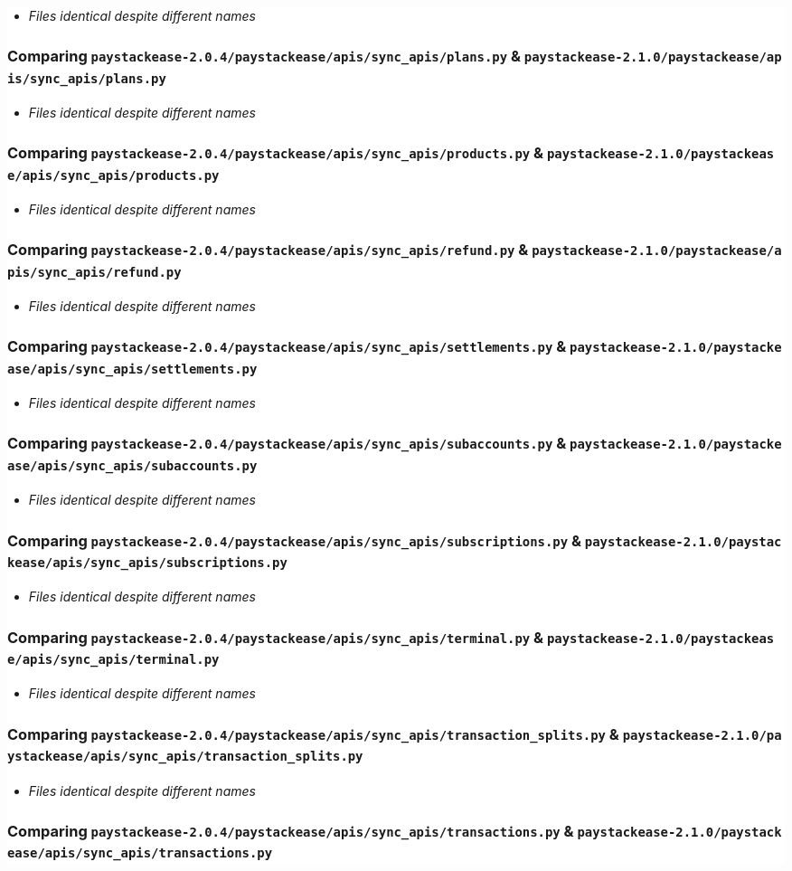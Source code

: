  * *Files identical despite different names*

### Comparing `paystackease-2.0.4/paystackease/apis/sync_apis/plans.py` & `paystackease-2.1.0/paystackease/apis/sync_apis/plans.py`

 * *Files identical despite different names*

### Comparing `paystackease-2.0.4/paystackease/apis/sync_apis/products.py` & `paystackease-2.1.0/paystackease/apis/sync_apis/products.py`

 * *Files identical despite different names*

### Comparing `paystackease-2.0.4/paystackease/apis/sync_apis/refund.py` & `paystackease-2.1.0/paystackease/apis/sync_apis/refund.py`

 * *Files identical despite different names*

### Comparing `paystackease-2.0.4/paystackease/apis/sync_apis/settlements.py` & `paystackease-2.1.0/paystackease/apis/sync_apis/settlements.py`

 * *Files identical despite different names*

### Comparing `paystackease-2.0.4/paystackease/apis/sync_apis/subaccounts.py` & `paystackease-2.1.0/paystackease/apis/sync_apis/subaccounts.py`

 * *Files identical despite different names*

### Comparing `paystackease-2.0.4/paystackease/apis/sync_apis/subscriptions.py` & `paystackease-2.1.0/paystackease/apis/sync_apis/subscriptions.py`

 * *Files identical despite different names*

### Comparing `paystackease-2.0.4/paystackease/apis/sync_apis/terminal.py` & `paystackease-2.1.0/paystackease/apis/sync_apis/terminal.py`

 * *Files identical despite different names*

### Comparing `paystackease-2.0.4/paystackease/apis/sync_apis/transaction_splits.py` & `paystackease-2.1.0/paystackease/apis/sync_apis/transaction_splits.py`

 * *Files identical despite different names*

### Comparing `paystackease-2.0.4/paystackease/apis/sync_apis/transactions.py` & `paystackease-2.1.0/paystackease/apis/sync_apis/transactions.py`
